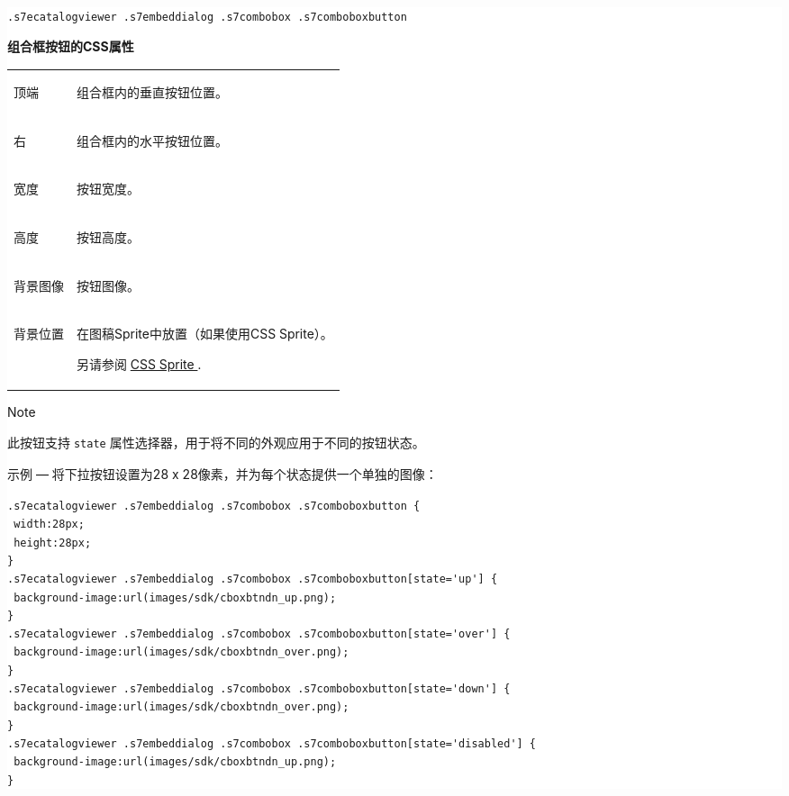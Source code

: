 ```
.s7ecatalogviewer .s7embeddialog .s7combobox .s7comboboxbutton
```

**组合框按钮的CSS属性**

<table id="table_70E127FA21264366AD5DBBD7DF40EBAA"> 
 <tbody> 
  <tr> 
   <td colname="col1"> <p> <span class="codeph"> 顶端 </span> </p> </td> 
   <td colname="col2"> <p>组合框内的垂直按钮位置。 </p> </td> 
  </tr> 
  <tr> 
   <td colname="col1"> <p> <span class="codeph"> 右 </span> </p> </td> 
   <td colname="col2"> <p>组合框内的水平按钮位置。 </p> </td> 
  </tr> 
  <tr> 
   <td colname="col1"> <p> <span class="codeph"> 宽度 </span> </p> </td> 
   <td colname="col2"> <p>按钮宽度。 </p> </td> 
  </tr> 
  <tr> 
   <td colname="col1"> <p> <span class="codeph"> 高度 </span> </p> </td> 
   <td colname="col2"> <p>按钮高度。 </p> </td> 
  </tr> 
  <tr> 
   <td colname="col1"> <p> <span class="codeph"> 背景图像 </span> </p> </td> 
   <td colname="col2"> <p>按钮图像。 </p> </td> 
  </tr> 
  <tr> 
   <td colname="col1"> <p> <span class="codeph"> 背景位置 </span> </p> </td> 
   <td colname="col2"> <p> 在图稿Sprite中放置（如果使用CSS Sprite）。 </p> <p>另请参阅 <a href="../../../c-html5-s7-aem-asset-viewers/c-html5-20-ecatalog-viewer-about/c-html5-20-ecatalog-viewer-customizingviewer/c-html5-20-ecatalog-viewer-customizingviewer.md#section-9d570f95eb2443aca74c1b02f6e89aff" format="dita" scope="local"> CSS Sprite </a>. </p> </td> 
  </tr> 
 </tbody> 
</table>

>[!NOTE]
>
>此按钮支持 `state` 属性选择器，用于将不同的外观应用于不同的按钮状态。

示例 — 将下拉按钮设置为28 x 28像素，并为每个状态提供一个单独的图像：

```
.s7ecatalogviewer .s7embeddialog .s7combobox .s7comboboxbutton { 
 width:28px; 
 height:28px; 
} 
.s7ecatalogviewer .s7embeddialog .s7combobox .s7comboboxbutton[state='up'] { 
 background-image:url(images/sdk/cboxbtndn_up.png); 
} 
.s7ecatalogviewer .s7embeddialog .s7combobox .s7comboboxbutton[state='over'] { 
 background-image:url(images/sdk/cboxbtndn_over.png); 
} 
.s7ecatalogviewer .s7embeddialog .s7combobox .s7comboboxbutton[state='down'] { 
 background-image:url(images/sdk/cboxbtndn_over.png); 
} 
.s7ecatalogviewer .s7embeddialog .s7combobox .s7comboboxbutton[state='disabled'] { 
 background-image:url(images/sdk/cboxbtndn_up.png); 
}
```
